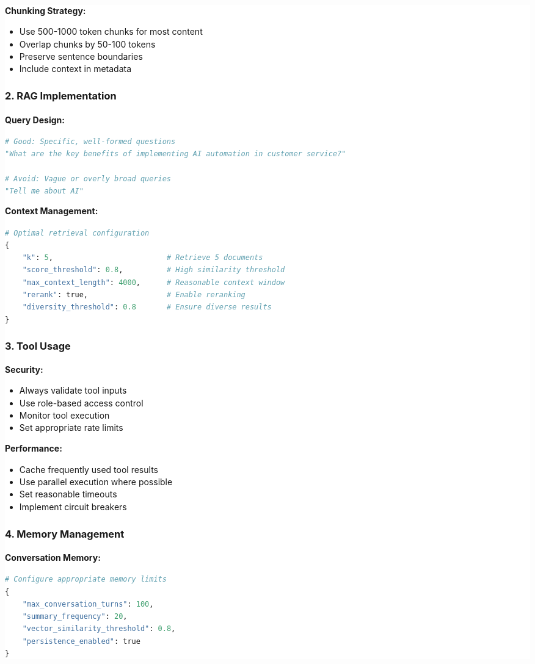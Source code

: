 **Chunking Strategy:**
- Use 500-1000 token chunks for most content
- Overlap chunks by 50-100 tokens
- Preserve sentence boundaries
- Include context in metadata

### 2. RAG Implementation

**Query Design:**
```python
# Good: Specific, well-formed questions
"What are the key benefits of implementing AI automation in customer service?"

# Avoid: Vague or overly broad queries
"Tell me about AI"
```

**Context Management:**
```python
# Optimal retrieval configuration
{
    "k": 5,                          # Retrieve 5 documents
    "score_threshold": 0.8,          # High similarity threshold
    "max_context_length": 4000,      # Reasonable context window
    "rerank": true,                  # Enable reranking
    "diversity_threshold": 0.8       # Ensure diverse results
}
```

### 3. Tool Usage

**Security:**
- Always validate tool inputs
- Use role-based access control
- Monitor tool execution
- Set appropriate rate limits

**Performance:**
- Cache frequently used tool results
- Use parallel execution where possible
- Set reasonable timeouts
- Implement circuit breakers

### 4. Memory Management

**Conversation Memory:**
```python
# Configure appropriate memory limits
{
    "max_conversation_turns": 100,
    "summary_frequency": 20,
    "vector_similarity_threshold": 0.8,
    "persistence_enabled": true
}
```
